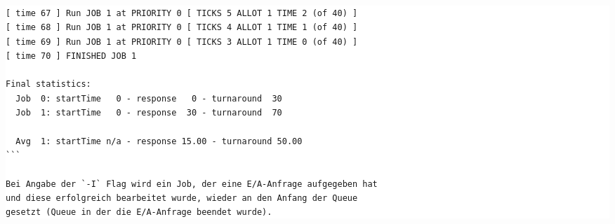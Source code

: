     [ time 67 ] Run JOB 1 at PRIORITY 0 [ TICKS 5 ALLOT 1 TIME 2 (of 40) ]
    [ time 68 ] Run JOB 1 at PRIORITY 0 [ TICKS 4 ALLOT 1 TIME 1 (of 40) ]
    [ time 69 ] Run JOB 1 at PRIORITY 0 [ TICKS 3 ALLOT 1 TIME 0 (of 40) ]
    [ time 70 ] FINISHED JOB 1

    Final statistics:
      Job  0: startTime   0 - response   0 - turnaround  30
      Job  1: startTime   0 - response  30 - turnaround  70

      Avg  1: startTime n/a - response 15.00 - turnaround 50.00
    ```

    Bei Angabe der `-I` Flag wird ein Job, der eine E/A-Anfrage aufgegeben hat
    und diese erfolgreich bearbeitet wurde, wieder an den Anfang der Queue
    gesetzt (Queue in der die E/A-Anfrage beendet wurde).
